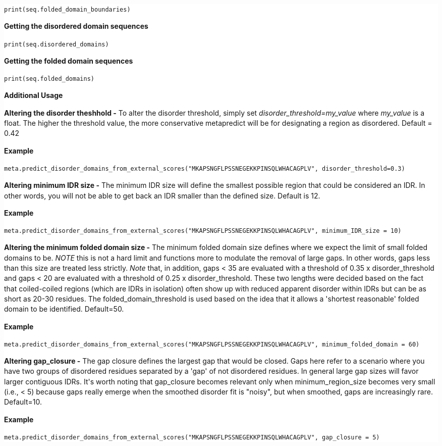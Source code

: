 	print(seq.folded_domain_boundaries)


**Getting the disordered domain sequences**

	print(seq.disordered_domains)


**Getting the folded domain sequences**

	print(seq.folded_domains)



**Additional Usage**

**Altering the disorder theshhold -**
To alter the disorder threshold, simply set *disorder_threshold=my_value* where *my_value* is a float. The higher the threshold value, the more conservative metapredict will be for designating a region as disordered. Default = 0.42

**Example**

	meta.predict_disorder_domains_from_external_scores("MKAPSNGFLPSSNEGEKKPINSQLWHACAGPLV", disorder_threshold=0.3)

**Altering minimum IDR size -**
The minimum IDR size will define the smallest possible region that could be considered an IDR. In other words, you will not be able to get back an IDR smaller than the defined size. Default is 12.

**Example**

	meta.predict_disorder_domains_from_external_scores("MKAPSNGFLPSSNEGEKKPINSQLWHACAGPLV", minimum_IDR_size = 10)

**Altering the minimum folded domain size -**
The minimum folded domain size defines where we expect the limit of small folded domains to be. *NOTE* this is not a hard limit and functions more to modulate the removal of large gaps. In other words, gaps less than this size are treated less strictly. *Note* that, in addition, gaps < 35 are evaluated with a threshold of 0.35 x disorder_threshold and gaps < 20 are evaluated with a threshold of 0.25 x disorder_threshold. These two lengths were decided based on the fact that coiled-coiled regions (which are IDRs in isolation) often show up with reduced apparent disorder within IDRs but can be as short as 20-30 residues. The folded_domain_threshold is used based on the idea that it allows a 'shortest reasonable' folded domain to be identified. Default=50.

**Example**

	meta.predict_disorder_domains_from_external_scores("MKAPSNGFLPSSNEGEKKPINSQLWHACAGPLV", minimum_folded_domain = 60)

**Altering gap_closure -**
The gap closure defines the largest gap that would be closed. Gaps here refer to a scenario where you have two groups of disordered residues separated by a 'gap' of not disordered residues. In general large gap sizes will favor larger contiguous IDRs. It's worth noting that gap_closure becomes relevant only when minimum_region_size becomes very small (i.e., < 5) because gaps really emerge when the smoothed disorder fit is "noisy", but when smoothed, gaps are increasingly rare. Default=10.

**Example**

	meta.predict_disorder_domains_from_external_scores("MKAPSNGFLPSSNEGEKKPINSQLWHACAGPLV", gap_closure = 5)

